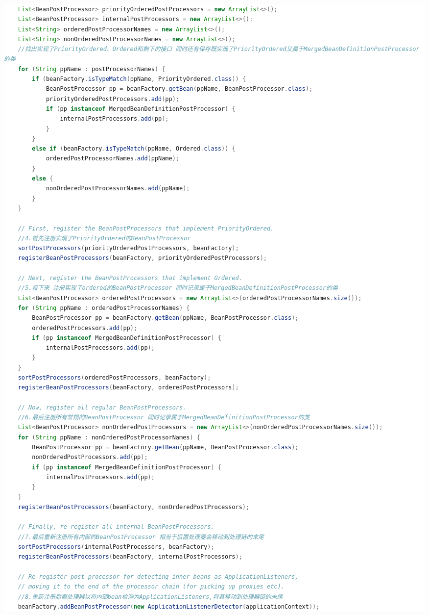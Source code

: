 ``` java
    List<BeanPostProcessor> priorityOrderedPostProcessors = new ArrayList<>();
    List<BeanPostProcessor> internalPostProcessors = new ArrayList<>();
    List<String> orderedPostProcessorNames = new ArrayList<>();
    List<String> nonOrderedPostProcessorNames = new ArrayList<>();
    //找出实现了PriorityOrdered、Ordered和剩下的接口 同时还有保存既实现了PriorityOrdered又属于MergedBeanDefinitionPostProcessor的类
    for (String ppName : postProcessorNames) {
        if (beanFactory.isTypeMatch(ppName, PriorityOrdered.class)) {
            BeanPostProcessor pp = beanFactory.getBean(ppName, BeanPostProcessor.class);
            priorityOrderedPostProcessors.add(pp);
            if (pp instanceof MergedBeanDefinitionPostProcessor) {
                internalPostProcessors.add(pp);
            }
        }
        else if (beanFactory.isTypeMatch(ppName, Ordered.class)) {
            orderedPostProcessorNames.add(ppName);
        }
        else {
            nonOrderedPostProcessorNames.add(ppName);
        }
    }

    // First, register the BeanPostProcessors that implement PriorityOrdered.
    //4.首先注册实现了PriorityOrdered的BeanPostProcessor
    sortPostProcessors(priorityOrderedPostProcessors, beanFactory);
    registerBeanPostProcessors(beanFactory, priorityOrderedPostProcessors);

    // Next, register the BeanPostProcessors that implement Ordered.
    //5.接下来 注册实现了ordered的BeanPostProcessor 同时记录属于MergedBeanDefinitionPostProcessor的类
    List<BeanPostProcessor> orderedPostProcessors = new ArrayList<>(orderedPostProcessorNames.size());
    for (String ppName : orderedPostProcessorNames) {
        BeanPostProcessor pp = beanFactory.getBean(ppName, BeanPostProcessor.class);
        orderedPostProcessors.add(pp);
        if (pp instanceof MergedBeanDefinitionPostProcessor) {
            internalPostProcessors.add(pp);
        }
    }
    sortPostProcessors(orderedPostProcessors, beanFactory);
    registerBeanPostProcessors(beanFactory, orderedPostProcessors);

    // Now, register all regular BeanPostProcessors.
    //6.最后注册所有常规的BeanPostProcessor 同时记录属于MergedBeanDefinitionPostProcessor的类
    List<BeanPostProcessor> nonOrderedPostProcessors = new ArrayList<>(nonOrderedPostProcessorNames.size());
    for (String ppName : nonOrderedPostProcessorNames) {
        BeanPostProcessor pp = beanFactory.getBean(ppName, BeanPostProcessor.class);
        nonOrderedPostProcessors.add(pp);
        if (pp instanceof MergedBeanDefinitionPostProcessor) {
            internalPostProcessors.add(pp);
        }
    }
    registerBeanPostProcessors(beanFactory, nonOrderedPostProcessors);

    // Finally, re-register all internal BeanPostProcessors.
    //7.最后重新注册所有内部的BeanPostProcessor 相当于后置处理器会移动到处理链的末尾
    sortPostProcessors(internalPostProcessors, beanFactory);
    registerBeanPostProcessors(beanFactory, internalPostProcessors);

    // Re-register post-processor for detecting inner beans as ApplicationListeners,
    // moving it to the end of the processor chain (for picking up proxies etc).
    //8.重新注册后置处理器以将内部bean检测为ApplicationListeners,将其移动到处理器链的末尾
    beanFactory.addBeanPostProcessor(new ApplicationListenerDetector(applicationContext));
```